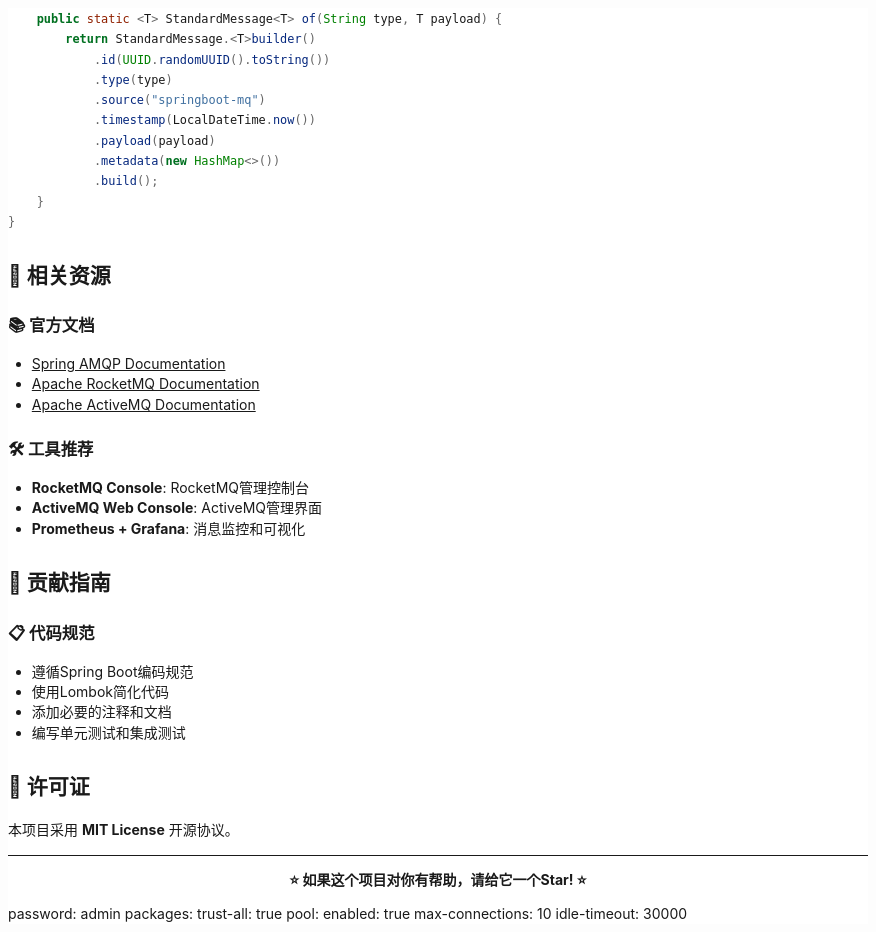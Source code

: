 ```java
    public static <T> StandardMessage<T> of(String type, T payload) {
        return StandardMessage.<T>builder()
            .id(UUID.randomUUID().toString())
            .type(type)
            .source("springboot-mq")
            .timestamp(LocalDateTime.now())
            .payload(payload)
            .metadata(new HashMap<>())
            .build();
    }
}
```

## 📖 相关资源

### 📚 官方文档
- [Spring AMQP Documentation](https://spring.io/projects/spring-amqp)
- [Apache RocketMQ Documentation](https://rocketmq.apache.org/docs/)
- [Apache ActiveMQ Documentation](https://activemq.apache.org/documentation.html)

### 🛠️ 工具推荐
- **RocketMQ Console**: RocketMQ管理控制台
- **ActiveMQ Web Console**: ActiveMQ管理界面
- **Prometheus + Grafana**: 消息监控和可视化

## 🤝 贡献指南

### 📋 代码规范
- 遵循Spring Boot编码规范
- 使用Lombok简化代码
- 添加必要的注释和文档
- 编写单元测试和集成测试

## 📄 许可证

本项目采用 **MIT License** 开源协议。

---

<div align="center">
  <p><strong>⭐ 如果这个项目对你有帮助，请给它一个Star! ⭐</strong></p>
</div>
    password: admin
    packages:
      trust-all: true
    pool:
      enabled: true
      max-connections: 10
      idle-timeout: 30000
